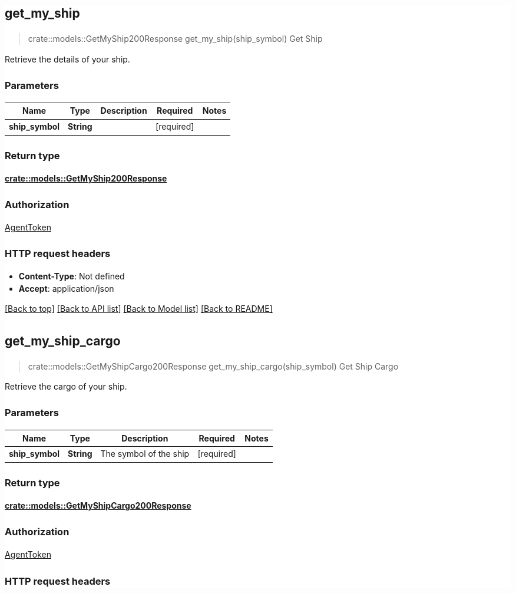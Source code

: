
## get_my_ship

> crate::models::GetMyShip200Response get_my_ship(ship_symbol)
Get Ship

Retrieve the details of your ship.

### Parameters


Name | Type | Description  | Required | Notes
------------- | ------------- | ------------- | ------------- | -------------
**ship_symbol** | **String** |  | [required] |

### Return type

[**crate::models::GetMyShip200Response**](get_my_ship_200_response.md)

### Authorization

[AgentToken](../README.md#AgentToken)

### HTTP request headers

- **Content-Type**: Not defined
- **Accept**: application/json

[[Back to top]](#) [[Back to API list]](../README.md#documentation-for-api-endpoints) [[Back to Model list]](../README.md#documentation-for-models) [[Back to README]](../README.md)


## get_my_ship_cargo

> crate::models::GetMyShipCargo200Response get_my_ship_cargo(ship_symbol)
Get Ship Cargo

Retrieve the cargo of your ship.

### Parameters


Name | Type | Description  | Required | Notes
------------- | ------------- | ------------- | ------------- | -------------
**ship_symbol** | **String** | The symbol of the ship | [required] |

### Return type

[**crate::models::GetMyShipCargo200Response**](get_my_ship_cargo_200_response.md)

### Authorization

[AgentToken](../README.md#AgentToken)

### HTTP request headers
